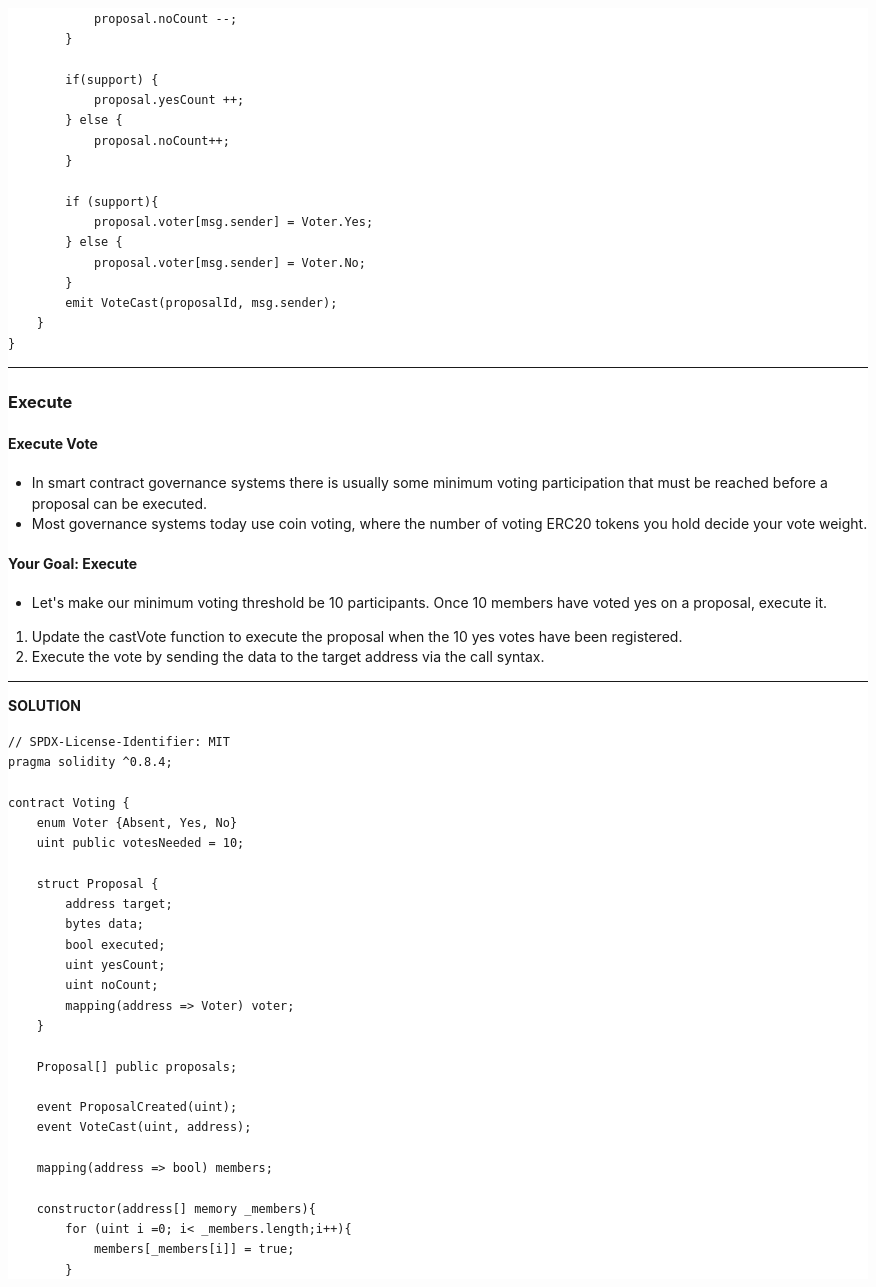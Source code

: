 ```solidity
            proposal.noCount --;
        }

        if(support) {
            proposal.yesCount ++;
        } else {
            proposal.noCount++;
        }

        if (support){
            proposal.voter[msg.sender] = Voter.Yes;
        } else {
            proposal.voter[msg.sender] = Voter.No;
        }
        emit VoteCast(proposalId, msg.sender);
    }
}
```
---

### Execute
#### Execute Vote
- In smart contract governance systems there is usually some minimum voting participation that must be reached before a proposal can be executed.
- Most governance systems today use coin voting, where the number of voting ERC20 tokens you hold decide your vote weight.
#### Your Goal: Execute
- Let's make our minimum voting threshold be 10 participants. Once 10 members have voted yes on a proposal, execute it.
1. Update the castVote function to execute the proposal when the 10 yes votes have been registered.
1. Execute the vote by sending the data to the target address via the call syntax.

---
**SOLUTION**
```solidity
// SPDX-License-Identifier: MIT
pragma solidity ^0.8.4;

contract Voting {
    enum Voter {Absent, Yes, No}
    uint public votesNeeded = 10;

    struct Proposal {
        address target;
        bytes data;
        bool executed;
        uint yesCount;
        uint noCount;
        mapping(address => Voter) voter;
    }

    Proposal[] public proposals;

    event ProposalCreated(uint);
    event VoteCast(uint, address);

    mapping(address => bool) members;

    constructor(address[] memory _members){
        for (uint i =0; i< _members.length;i++){
            members[_members[i]] = true;
        }
```